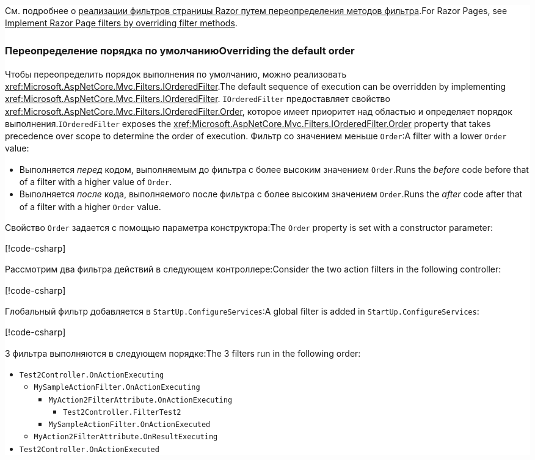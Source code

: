 <span data-ttu-id="a7cda-236">См. подробнее о [реализации фильтров страницы Razor путем переопределения методов фильтра](xref:razor-pages/filter#implement-razor-page-filters-by-overriding-filter-methods).</span><span class="sxs-lookup"><span data-stu-id="a7cda-236">For Razor Pages, see [Implement Razor Page filters by overriding filter methods](xref:razor-pages/filter#implement-razor-page-filters-by-overriding-filter-methods).</span></span>

### <a name="overriding-the-default-order"></a><span data-ttu-id="a7cda-237">Переопределение порядка по умолчанию</span><span class="sxs-lookup"><span data-stu-id="a7cda-237">Overriding the default order</span></span>

<span data-ttu-id="a7cda-238">Чтобы переопределить порядок выполнения по умолчанию, можно реализовать <xref:Microsoft.AspNetCore.Mvc.Filters.IOrderedFilter>.</span><span class="sxs-lookup"><span data-stu-id="a7cda-238">The default sequence of execution can be overridden by implementing <xref:Microsoft.AspNetCore.Mvc.Filters.IOrderedFilter>.</span></span> <span data-ttu-id="a7cda-239">`IOrderedFilter` предоставляет свойство <xref:Microsoft.AspNetCore.Mvc.Filters.IOrderedFilter.Order>, которое имеет приоритет над областью и определяет порядок выполнения.</span><span class="sxs-lookup"><span data-stu-id="a7cda-239">`IOrderedFilter` exposes the <xref:Microsoft.AspNetCore.Mvc.Filters.IOrderedFilter.Order> property that takes precedence over scope to determine the order of execution.</span></span> <span data-ttu-id="a7cda-240">Фильтр со значением меньше `Order`:</span><span class="sxs-lookup"><span data-stu-id="a7cda-240">A filter with a lower `Order` value:</span></span>

* <span data-ttu-id="a7cda-241">Выполняется *перед* кодом, выполняемым до фильтра с более высоким значением `Order`.</span><span class="sxs-lookup"><span data-stu-id="a7cda-241">Runs the *before* code before that of a filter with a higher value of `Order`.</span></span>
* <span data-ttu-id="a7cda-242">Выполняется *после* кода, выполняемого после фильтра с более высоким значением `Order`.</span><span class="sxs-lookup"><span data-stu-id="a7cda-242">Runs the *after* code after that of a filter with a higher `Order` value.</span></span>

<span data-ttu-id="a7cda-243">Свойство `Order` задается с помощью параметра конструктора:</span><span class="sxs-lookup"><span data-stu-id="a7cda-243">The `Order` property is set with a constructor parameter:</span></span>

[!code-csharp[](./filters/3.1sample/FiltersSample/Controllers/Test3Controller.cs?name=snippet)]

<span data-ttu-id="a7cda-244">Рассмотрим два фильтра действий в следующем контроллере:</span><span class="sxs-lookup"><span data-stu-id="a7cda-244">Consider the two action filters in the following controller:</span></span>

[!code-csharp[](./filters/3.1sample/FiltersSample/Controllers/Test2Controller.cs?name=snippet)]

<span data-ttu-id="a7cda-245">Глобальный фильтр добавляется в `StartUp.ConfigureServices`:</span><span class="sxs-lookup"><span data-stu-id="a7cda-245">A global filter is added in `StartUp.ConfigureServices`:</span></span>

[!code-csharp[](./filters/3.1sample/FiltersSample/StartupOrder.cs?name=snippet)]

<span data-ttu-id="a7cda-246">3 фильтра выполняются в следующем порядке:</span><span class="sxs-lookup"><span data-stu-id="a7cda-246">The 3 filters run in the following order:</span></span>

* `Test2Controller.OnActionExecuting`
  * `MySampleActionFilter.OnActionExecuting`
    * `MyAction2FilterAttribute.OnActionExecuting`
      * `Test2Controller.FilterTest2`
    * `MySampleActionFilter.OnActionExecuted`
  * `MyAction2FilterAttribute.OnResultExecuting`
* `Test2Controller.OnActionExecuted`

